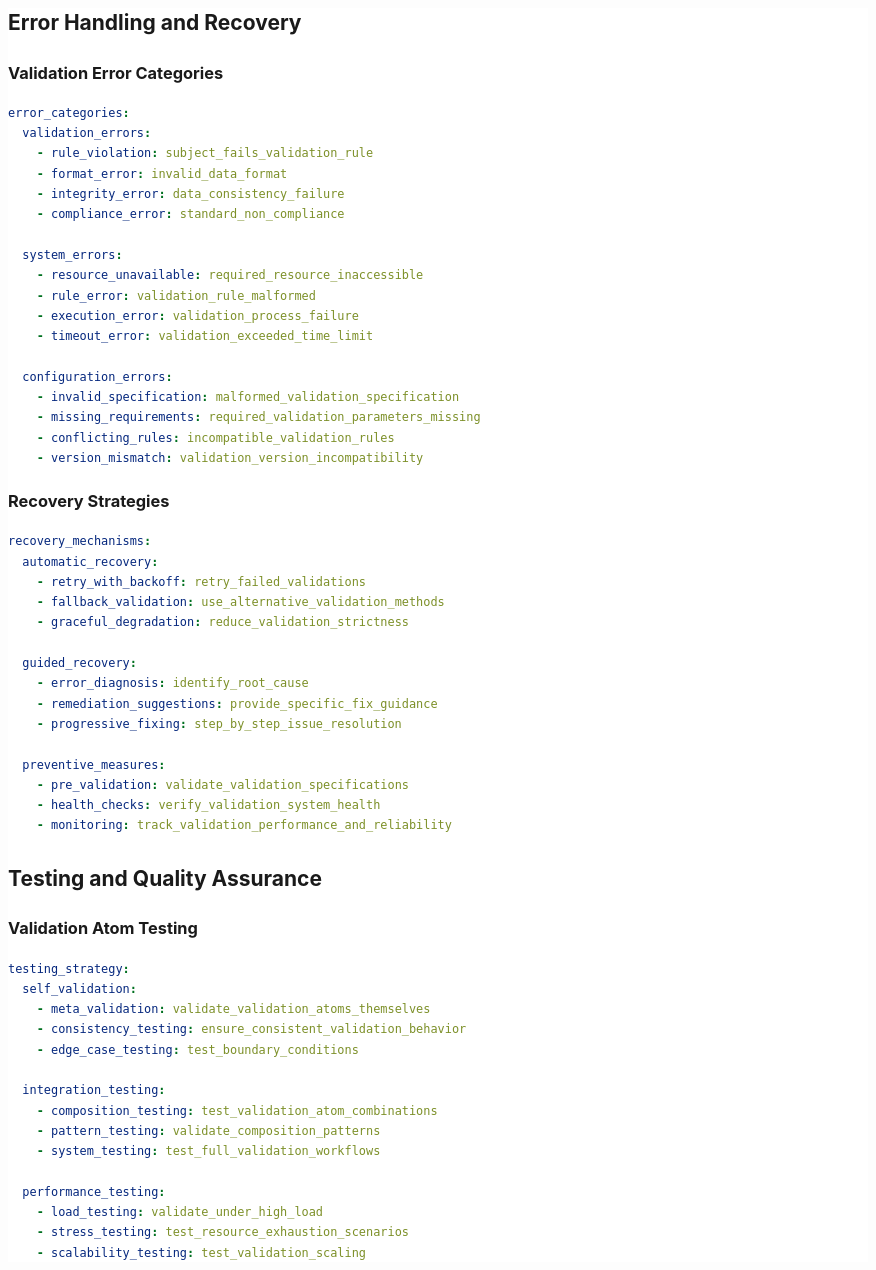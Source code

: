 ## Error Handling and Recovery

### Validation Error Categories
```yaml
error_categories:
  validation_errors:
    - rule_violation: subject_fails_validation_rule
    - format_error: invalid_data_format
    - integrity_error: data_consistency_failure
    - compliance_error: standard_non_compliance
  
  system_errors:
    - resource_unavailable: required_resource_inaccessible
    - rule_error: validation_rule_malformed
    - execution_error: validation_process_failure
    - timeout_error: validation_exceeded_time_limit
  
  configuration_errors:
    - invalid_specification: malformed_validation_specification
    - missing_requirements: required_validation_parameters_missing
    - conflicting_rules: incompatible_validation_rules
    - version_mismatch: validation_version_incompatibility
```

### Recovery Strategies
```yaml
recovery_mechanisms:
  automatic_recovery:
    - retry_with_backoff: retry_failed_validations
    - fallback_validation: use_alternative_validation_methods
    - graceful_degradation: reduce_validation_strictness
  
  guided_recovery:
    - error_diagnosis: identify_root_cause
    - remediation_suggestions: provide_specific_fix_guidance
    - progressive_fixing: step_by_step_issue_resolution
  
  preventive_measures:
    - pre_validation: validate_validation_specifications
    - health_checks: verify_validation_system_health
    - monitoring: track_validation_performance_and_reliability
```

## Testing and Quality Assurance

### Validation Atom Testing
```yaml
testing_strategy:
  self_validation:
    - meta_validation: validate_validation_atoms_themselves
    - consistency_testing: ensure_consistent_validation_behavior
    - edge_case_testing: test_boundary_conditions
  
  integration_testing:
    - composition_testing: test_validation_atom_combinations
    - pattern_testing: validate_composition_patterns
    - system_testing: test_full_validation_workflows
  
  performance_testing:
    - load_testing: validate_under_high_load
    - stress_testing: test_resource_exhaustion_scenarios
    - scalability_testing: test_validation_scaling
```